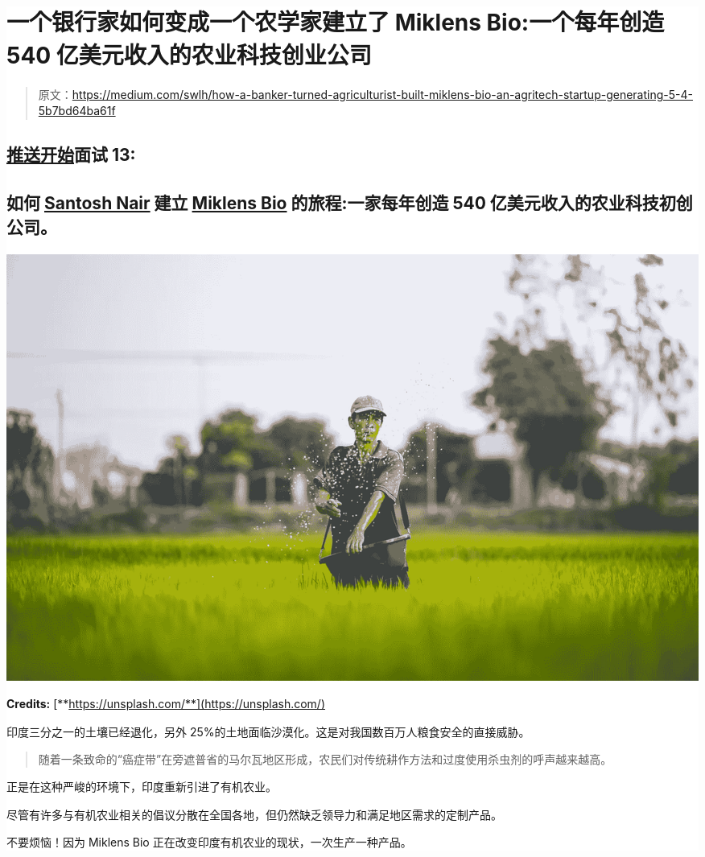 # 一个银行家如何变成一个农学家建立了 Miklens Bio:一个每年创造 540 亿美元收入的农业科技创业公司

> 原文：<https://medium.com/swlh/how-a-banker-turned-agriculturist-built-miklens-bio-an-agritech-startup-generating-5-4-5b7bd64ba61f>

## [推送开始](https://www.pushstart.in/)面试 13:

## 如何 [Santosh Nair](https://www.linkedin.com/in/santosh-nair-4a630a10) 建立 [Miklens Bio](http://www.miklensbio.com/) 的旅程:一家每年创造 540 亿美元收入的农业科技初创公司。

![](img/df605a680fb639a33cfa6792ae43ef88.png)

**Credits:** [**https://unsplash.com/**](https://unsplash.com/)

印度三分之一的土壤已经退化，另外 25%的土地面临沙漠化。这是对我国数百万人粮食安全的直接威胁。

> 随着一条致命的“癌症带”在旁遮普省的马尔瓦地区形成，农民们对传统耕作方法和过度使用杀虫剂的呼声越来越高。

正是在这种严峻的环境下，印度重新引进了有机农业。

尽管有许多与有机农业相关的倡议分散在全国各地，但仍然缺乏领导力和满足地区需求的定制产品。

不要烦恼！因为 Miklens Bio 正在改变印度有机农业的现状，一次生产一种产品。
